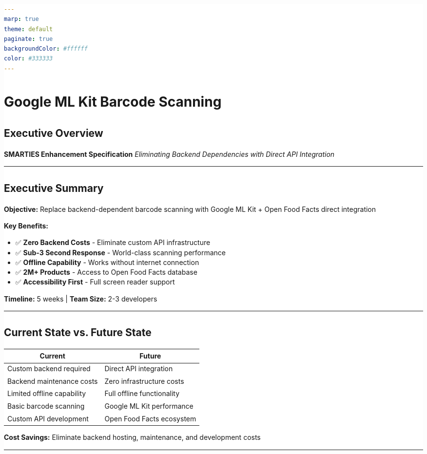 ```yaml
---
marp: true
theme: default
paginate: true
backgroundColor: #ffffff
color: #333333
---
```


# Google ML Kit Barcode Scanning
## Executive Overview

**SMARTIES Enhancement Specification**
*Eliminating Backend Dependencies with Direct API Integration*

---

## Executive Summary

**Objective:** Replace backend-dependent barcode scanning with Google ML Kit + Open Food Facts direct integration

**Key Benefits:**
- ✅ **Zero Backend Costs** - Eliminate custom API infrastructure
- ✅ **Sub-3 Second Response** - World-class scanning performance  
- ✅ **Offline Capability** - Works without internet connection
- ✅ **2M+ Products** - Access to Open Food Facts database
- ✅ **Accessibility First** - Full screen reader support

**Timeline:** 5 weeks | **Team Size:** 2-3 developers

---

## Current State vs. Future State

| **Current** | **Future** |
|-------------|------------|
| Custom backend required | Direct API integration |
| Backend maintenance costs | Zero infrastructure costs |
| Limited offline capability | Full offline functionality |
| Basic barcode scanning | Google ML Kit performance |
| Custom API development | Open Food Facts ecosystem |

**Cost Savings:** Eliminate backend hosting, maintenance, and development costs

---
